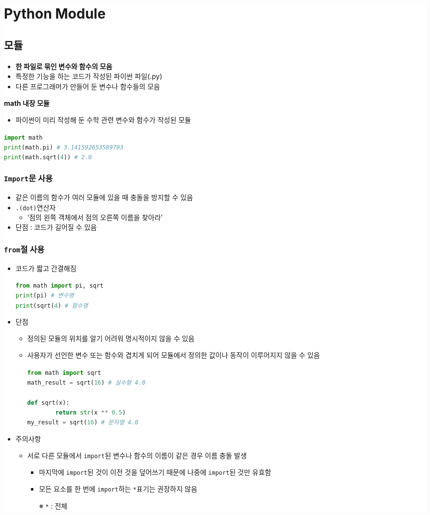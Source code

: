 # Python Module

## 모듈

- **한 파일로 묶인 변수와 함수의 모음**
- 특정한 기능을 하는 코드가 작성된 파이썬 파일(.py)
- 다른 프로그래머가 만들어 둔 변수나 함수들의 모음

**math 내장 모듈**

- 파이썬이 미리 작성해 둔 수학 관련 변수와 함수가 작성된 모듈

```python
import math
print(math.pi) # 3.141592653589793
print(math.sqrt(4)) # 2.0
```

### `Import`문 사용

- 같은 이름의 함수가 여러 모듈에 있을 때 충돌을 방지할 수 있음
- `.(dot)`연산자
    - ‘점의 왼쪽 객체에서 점의 오른쪽 이름을 찾아라’
- 단점 : 코드가 길어질 수 있음

### `from`절 사용

- 코드가 짧고 간결해짐
    
    ```python
    from math import pi, sqrt
    print(pi) # 변수명
    print(sqrt(4) # 함수명
    ```
    
- 단점
    - 정의된 모듈의 위치를 알기 어려워 명시적이지 않을 수 있음
    - 사용자가 선언한 변수 또는 함수와 겹치게 되어 모듈에서 정의한 값이나 동작이 이루어지지 않을 수 있음
        
        ```python
        from math import sqrt
        math_result = sqrt(16) # 실수형 4.0
        
        def sqrt(x):
        		return str(x ** 0.5)
        my_result = sqrt(16) # 문자열 4.0
        ```
        
- 주의사항
    - 서로 다른 모듈에서 `import`된 변수나 함수의 이름이 같은 경우 이름 충돌 발생
        - 마지막에 `import`된 것이 이전 것을 덮어쓰기 때문에 나중에 `import`된 것만 유효함
        - 모든 요소를 한 번에 `import`하는 `*`표기는 권장하지 않음
            
            ※ `*` : 전체
            